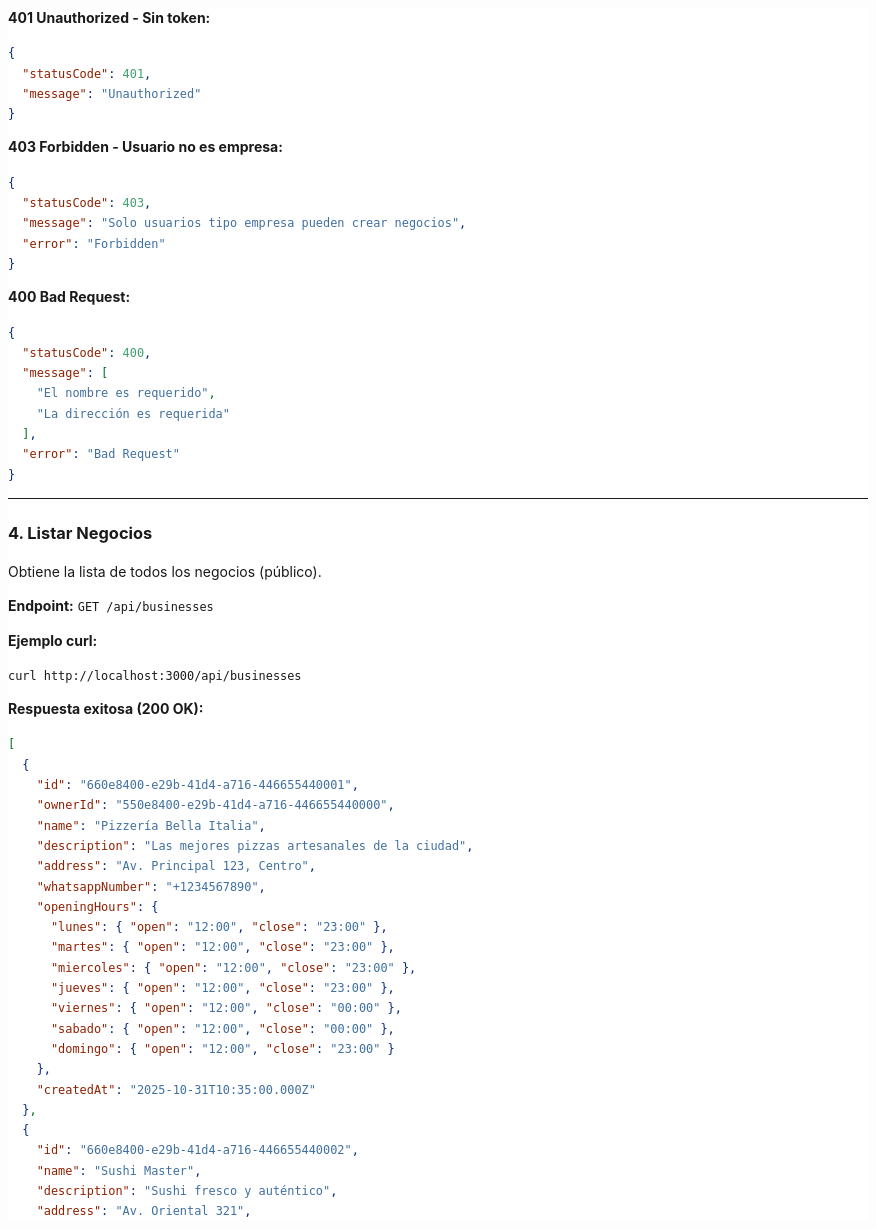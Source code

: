 **401 Unauthorized - Sin token:**
```json
{
  "statusCode": 401,
  "message": "Unauthorized"
}
```

**403 Forbidden - Usuario no es empresa:**
```json
{
  "statusCode": 403,
  "message": "Solo usuarios tipo empresa pueden crear negocios",
  "error": "Forbidden"
}
```

**400 Bad Request:**
```json
{
  "statusCode": 400,
  "message": [
    "El nombre es requerido",
    "La dirección es requerida"
  ],
  "error": "Bad Request"
}
```

---

### 4. Listar Negocios

Obtiene la lista de todos los negocios (público).

**Endpoint:** `GET /api/businesses`

**Ejemplo curl:**
```bash
curl http://localhost:3000/api/businesses
```

**Respuesta exitosa (200 OK):**
```json
[
  {
    "id": "660e8400-e29b-41d4-a716-446655440001",
    "ownerId": "550e8400-e29b-41d4-a716-446655440000",
    "name": "Pizzería Bella Italia",
    "description": "Las mejores pizzas artesanales de la ciudad",
    "address": "Av. Principal 123, Centro",
    "whatsappNumber": "+1234567890",
    "openingHours": {
      "lunes": { "open": "12:00", "close": "23:00" },
      "martes": { "open": "12:00", "close": "23:00" },
      "miercoles": { "open": "12:00", "close": "23:00" },
      "jueves": { "open": "12:00", "close": "23:00" },
      "viernes": { "open": "12:00", "close": "00:00" },
      "sabado": { "open": "12:00", "close": "00:00" },
      "domingo": { "open": "12:00", "close": "23:00" }
    },
    "createdAt": "2025-10-31T10:35:00.000Z"
  },
  {
    "id": "660e8400-e29b-41d4-a716-446655440002",
    "name": "Sushi Master",
    "description": "Sushi fresco y auténtico",
    "address": "Av. Oriental 321",
```